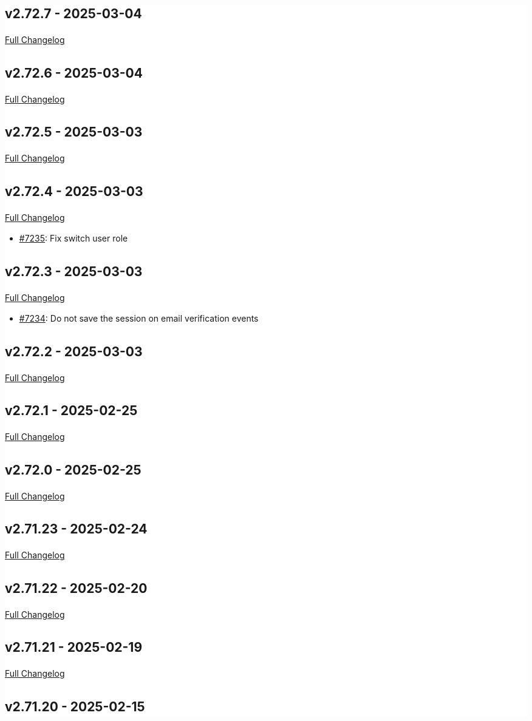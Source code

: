 ## v2.72.7 - 2025-03-04

[Full Changelog](https://github.com/ORCID/ORCID-Source/compare/v2.72.6...v2.72.7)

## v2.72.6 - 2025-03-04

[Full Changelog](https://github.com/ORCID/ORCID-Source/compare/v2.72.5...v2.72.6)

## v2.72.5 - 2025-03-03

[Full Changelog](https://github.com/ORCID/ORCID-Source/compare/v2.72.4...v2.72.5)

## v2.72.4 - 2025-03-03

[Full Changelog](https://github.com/ORCID/ORCID-Source/compare/v2.72.3...v2.72.4)

- [#7235](https://github.com/ORCID/ORCID-Source/pull/7235): Fix switch user role

## v2.72.3 - 2025-03-03

[Full Changelog](https://github.com/ORCID/ORCID-Source/compare/v2.72.2...v2.72.3)

- [#7234](https://github.com/ORCID/ORCID-Source/pull/7234): Do not save the session on email verification events

## v2.72.2 - 2025-03-03

[Full Changelog](https://github.com/ORCID/ORCID-Source/compare/v2.72.1...v2.72.2)

## v2.72.1 - 2025-02-25

[Full Changelog](https://github.com/ORCID/ORCID-Source/compare/v2.72.0...v2.72.1)

## v2.72.0 - 2025-02-25

[Full Changelog](https://github.com/ORCID/ORCID-Source/compare/v2.71.22...v2.72.0)

## v2.71.23 - 2025-02-24

[Full Changelog](https://github.com/ORCID/ORCID-Source/compare/v2.71.22...v2.71.23)

## v2.71.22 - 2025-02-20

[Full Changelog](https://github.com/ORCID/ORCID-Source/compare/v2.71.21...v2.71.22)

## v2.71.21 - 2025-02-19

[Full Changelog](https://github.com/ORCID/ORCID-Source/compare/v2.71.20...v2.71.21)

## v2.71.20 - 2025-02-15

